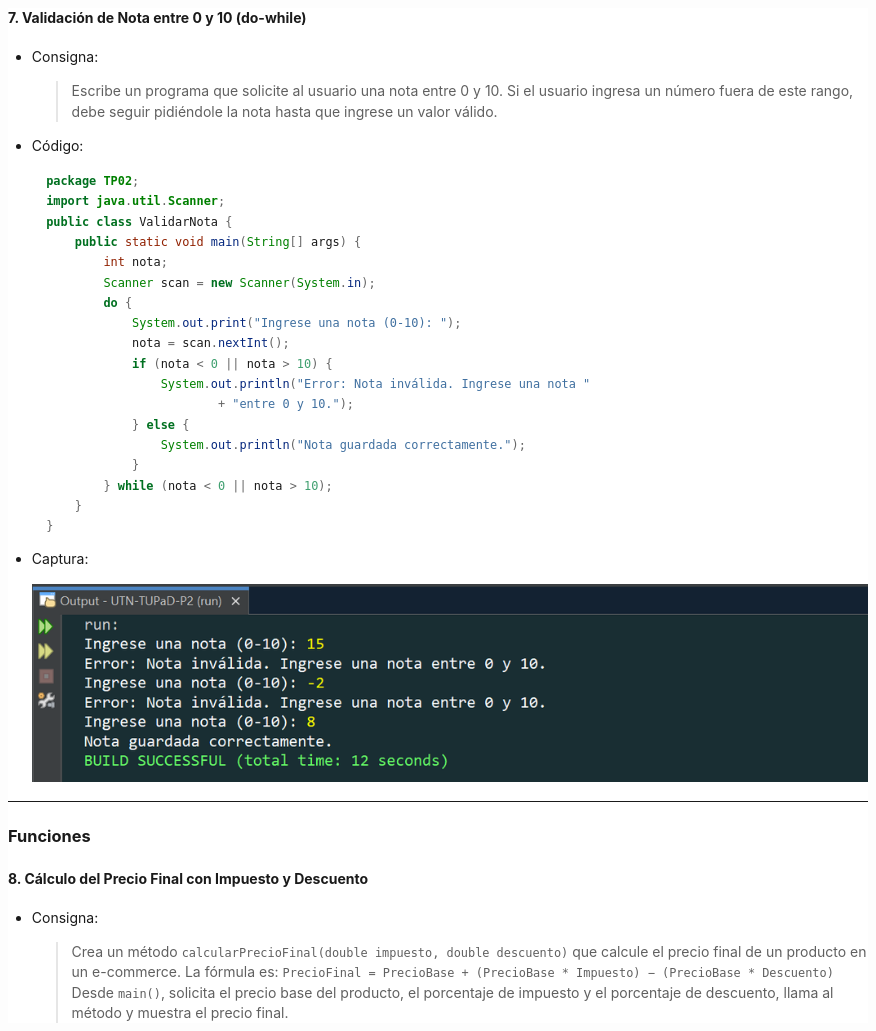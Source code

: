 #### 7. Validación de Nota entre 0 y 10 (do-while)

- Consigna:

  > Escribe un programa que solicite al usuario una nota entre 0 y 10. Si el usuario ingresa un número fuera de este rango, debe seguir pidiéndole la nota hasta que ingrese un valor válido.

- Código:

  ```java
    package TP02;
    import java.util.Scanner;
    public class ValidarNota {
        public static void main(String[] args) {
            int nota;
            Scanner scan = new Scanner(System.in);
            do {
                System.out.print("Ingrese una nota (0-10): ");
                nota = scan.nextInt();
                if (nota < 0 || nota > 10) {
                    System.out.println("Error: Nota inválida. Ingrese una nota "
                            + "entre 0 y 10.");
                } else {
                    System.out.println("Nota guardada correctamente.");
                }
            } while (nota < 0 || nota > 10);
        }
    }
  ```

- Captura:

  ![Captura](../img/tp02-ej07.png)

---

### Funciones

#### 8. Cálculo del Precio Final con Impuesto y Descuento

- Consigna:

  > Crea un método `calcularPrecioFinal(double impuesto, double descuento)` que calcule el precio final de un producto en un e-commerce. La fórmula es:
  > `PrecioFinal = PrecioBase + (PrecioBase * Impuesto) − (PrecioBase * Descuento)`
  > Desde `main()`, solicita el precio base del producto, el porcentaje de impuesto y el porcentaje de descuento, llama al método y muestra el precio final.
